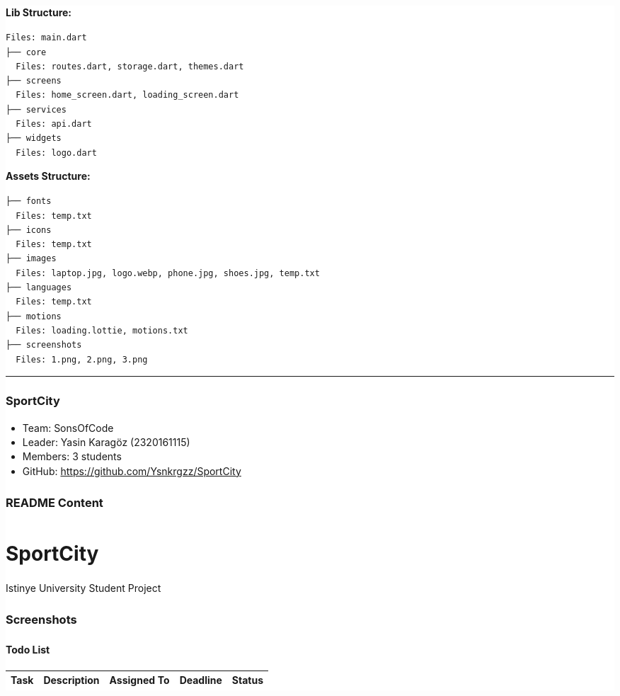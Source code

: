 **Lib Structure:**
```
Files: main.dart
├── core
  Files: routes.dart, storage.dart, themes.dart
├── screens
  Files: home_screen.dart, loading_screen.dart
├── services
  Files: api.dart
├── widgets
  Files: logo.dart
```

**Assets Structure:**
```
├── fonts
  Files: temp.txt
├── icons
  Files: temp.txt
├── images
  Files: laptop.jpg, logo.webp, phone.jpg, shoes.jpg, temp.txt
├── languages
  Files: temp.txt
├── motions
  Files: loading.lottie, motions.txt
├── screenshots
  Files: 1.png, 2.png, 3.png
```

---

### SportCity
- Team: SonsOfCode
- Leader: Yasin Karagöz (2320161115)
- Members: 3 students
- GitHub: https://github.com/Ysnkrgzz/SportCity

### README Content

# SportCity
Istinye University Student Project



### Screenshots

<div class="carousel">
</div>

#### Todo List

| Task | Description | Assigned To | Deadline | Status |
|------|-------------|-------------|----------|--------|

